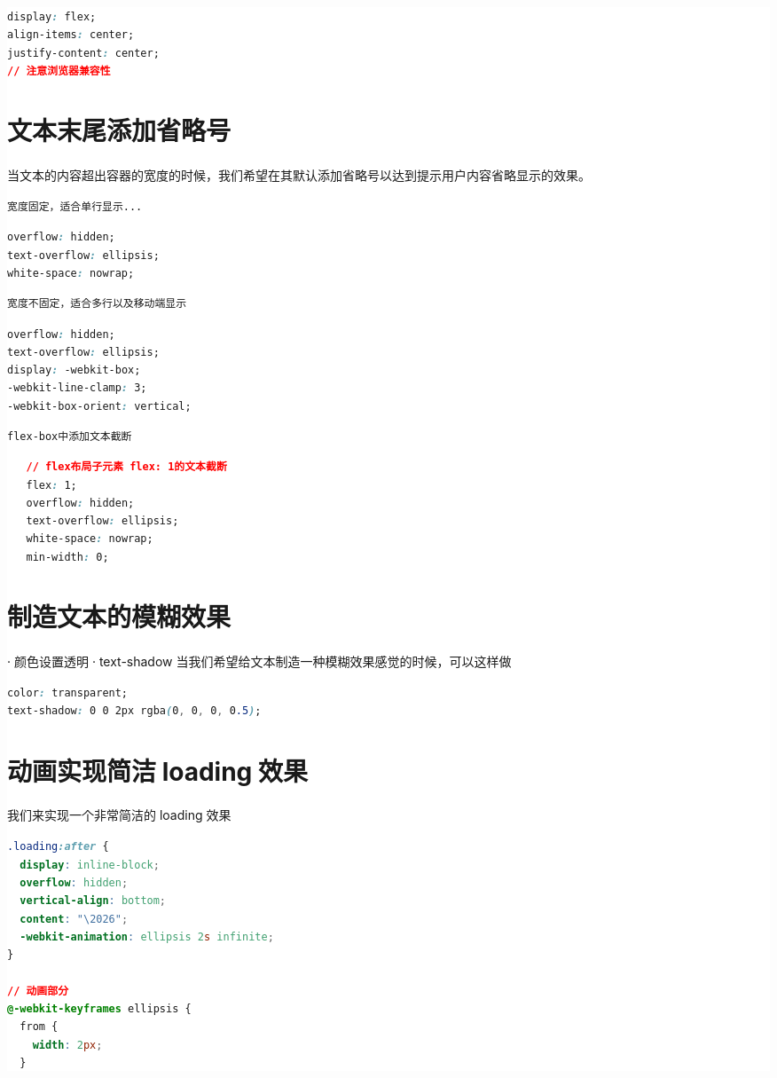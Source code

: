  ```css
 display: flex;
 align-items: center;
 justify-content: center;
 // 注意浏览器兼容性
 ```
 
 # 文本末尾添加省略号
 当文本的内容超出容器的宽度的时候，我们希望在其默认添加省略号以达到提示用户内容省略显示的效果。
 
 `宽度固定，适合单行显示...`
 
 ```css
 overflow: hidden;
 text-overflow: ellipsis;
 white-space: nowrap;
 ```
 
 `宽度不固定，适合多行以及移动端显示`
 
 ```css
 overflow: hidden;
 text-overflow: ellipsis;
 display: -webkit-box;
 -webkit-line-clamp: 3;
 -webkit-box-orient: vertical;
 ```
 
 `flex-box中添加文本截断`
 ```css
    // flex布局子元素 flex: 1的文本截断
    flex: 1;
    overflow: hidden;
    text-overflow: ellipsis;
    white-space: nowrap;
    min-width: 0;
 ```

 # 制造文本的模糊效果
 · 颜色设置透明
 · text-shadow
 当我们希望给文本制造一种模糊效果感觉的时候，可以这样做
 
 ```css
 color: transparent;
 text-shadow: 0 0 2px rgba(0, 0, 0, 0.5);
 ```
 
 # 动画实现简洁 loading 效果
 我们来实现一个非常简洁的 loading 效果
 
 ```css
 .loading:after {
   display: inline-block;
   overflow: hidden;
   vertical-align: bottom;
   content: "\2026";
   -webkit-animation: ellipsis 2s infinite;
 }
 
 // 动画部分
 @-webkit-keyframes ellipsis {
   from {
     width: 2px;
   }
 ```
